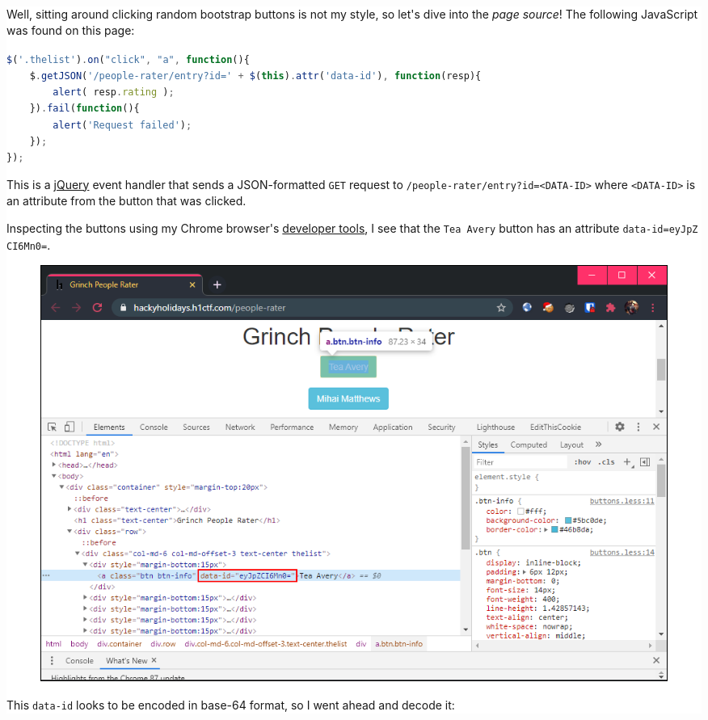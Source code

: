 Well, sitting around clicking random bootstrap buttons is not my style, so let's dive into the *page source*! The following JavaScript was found on this page:
```js
$('.thelist').on("click", "a", function(){
    $.getJSON('/people-rater/entry?id=' + $(this).attr('data-id'), function(resp){
        alert( resp.rating );
    }).fail(function(){
        alert('Request failed');
    });
});
```

This is a [jQuery](https://api.jquery.com/on/) event handler that sends a JSON-formatted `GET` request to `/people-rater/entry?id=<DATA-ID>` where `<DATA-ID>` is an attribute from the button that was clicked.

Inspecting the buttons using my Chrome browser's [developer tools](https://developers.google.com/web/tools/chrome-devtools), I see that the `Tea Avery` button has an attribute `data-id=eyJpZCI6Mn0=`.

<p align="center">
  <img src="screenshots/people-rater-2.png" style="width:90%; border:0.5px solid black">
</p>

This `data-id` looks to be encoded in base-64 format, so I went ahead and decode it:
